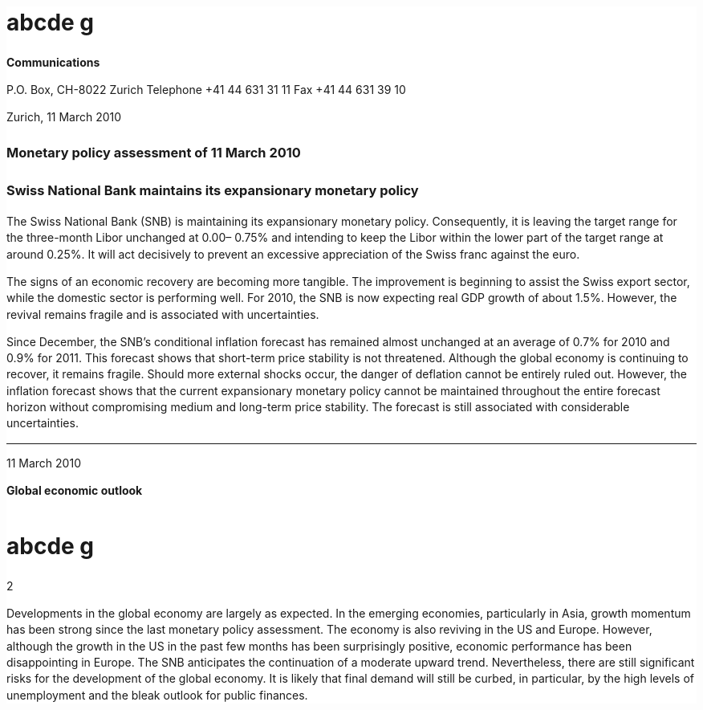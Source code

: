 # abcde g

**Communications**


P.O. Box, CH-8022 Zurich
Telephone +41 44 631 31 11
Fax +41 44 631 39 10

Zurich, 11 March 2010

### Monetary policy assessment of 11 March 2010


### Swiss National Bank maintains its expansionary monetary policy

The Swiss National Bank (SNB) is maintaining its expansionary monetary policy.
Consequently, it is leaving the target range for the three-month Libor unchanged at 0.00–
0.75% and intending to keep the Libor within the lower part of the target range at around
0.25%. It will act decisively to prevent an excessive appreciation of the Swiss franc
against the euro.

The signs of an economic recovery are becoming more tangible. The improvement is
beginning to assist the Swiss export sector, while the domestic sector is performing well.
For 2010, the SNB is now expecting real GDP growth of about 1.5%. However, the revival
remains fragile and is associated with uncertainties.

Since December, the SNB’s conditional inflation forecast has remained almost unchanged
at an average of 0.7% for 2010 and 0.9% for 2011. This forecast shows that short-term
price stability is not threatened. Although the global economy is continuing to recover, it
remains fragile. Should more external shocks occur, the danger of deflation cannot be
entirely ruled out. However, the inflation forecast shows that the current expansionary
monetary policy cannot be maintained throughout the entire forecast horizon without
compromising medium and long-term price stability. The forecast is still associated with
considerable uncertainties.


-----

11 March 2010

**Global economic outlook**


# abcde g

2


Developments in the global economy are largely as expected. In the emerging economies,
particularly in Asia, growth momentum has been strong since the last monetary policy
assessment. The economy is also reviving in the US and Europe. However, although the
growth in the US in the past few months has been surprisingly positive, economic
performance has been disappointing in Europe. The SNB anticipates the continuation of a
moderate upward trend. Nevertheless, there are still significant risks for the development
of the global economy. It is likely that final demand will still be curbed, in particular, by
the high levels of unemployment and the bleak outlook for public finances.
